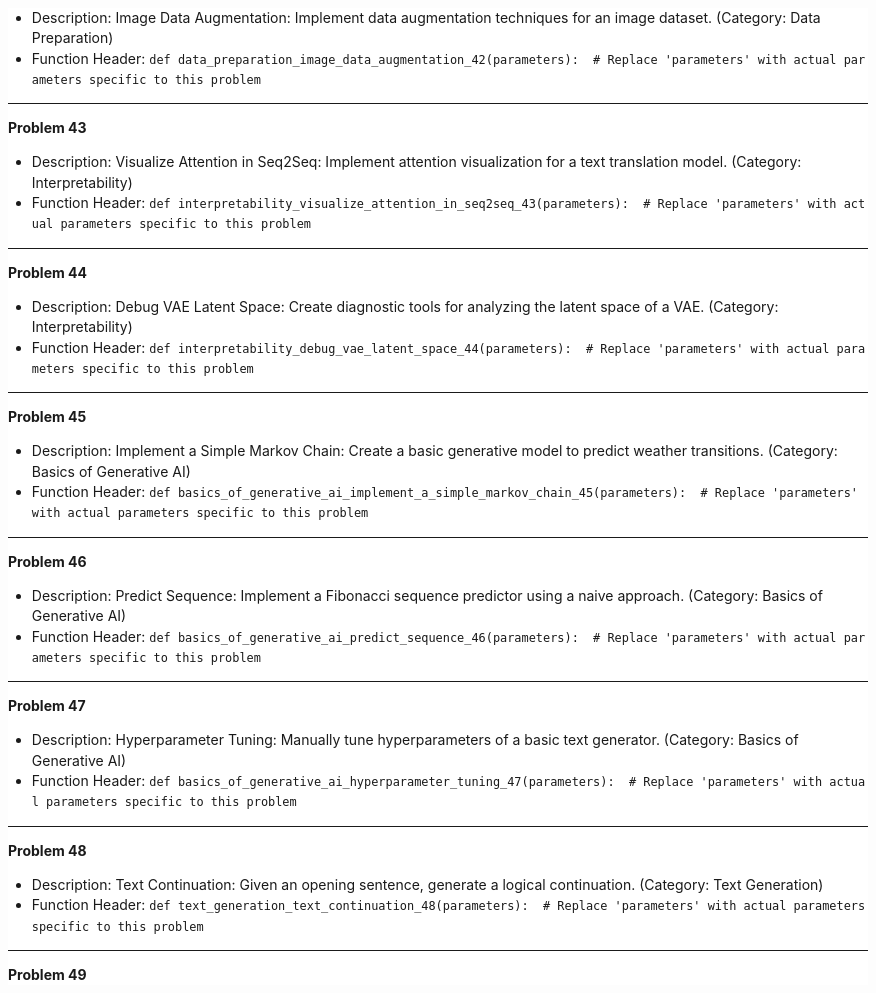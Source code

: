 - Description: Image Data Augmentation: Implement data augmentation techniques for an image dataset. (Category: Data Preparation)
- Function Header: `def data_preparation_image_data_augmentation_42(parameters):  # Replace 'parameters' with actual parameters specific to this problem`

---
**Problem 43**

- Description: Visualize Attention in Seq2Seq: Implement attention visualization for a text translation model. (Category: Interpretability)
- Function Header: `def interpretability_visualize_attention_in_seq2seq_43(parameters):  # Replace 'parameters' with actual parameters specific to this problem`

---
**Problem 44**

- Description: Debug VAE Latent Space: Create diagnostic tools for analyzing the latent space of a VAE. (Category: Interpretability)
- Function Header: `def interpretability_debug_vae_latent_space_44(parameters):  # Replace 'parameters' with actual parameters specific to this problem`

---
**Problem 45**

- Description: Implement a Simple Markov Chain: Create a basic generative model to predict weather transitions. (Category: Basics of Generative AI)
- Function Header: `def basics_of_generative_ai_implement_a_simple_markov_chain_45(parameters):  # Replace 'parameters' with actual parameters specific to this problem`

---
**Problem 46**

- Description: Predict Sequence: Implement a Fibonacci sequence predictor using a naive approach. (Category: Basics of Generative AI)
- Function Header: `def basics_of_generative_ai_predict_sequence_46(parameters):  # Replace 'parameters' with actual parameters specific to this problem`

---
**Problem 47**

- Description: Hyperparameter Tuning: Manually tune hyperparameters of a basic text generator. (Category: Basics of Generative AI)
- Function Header: `def basics_of_generative_ai_hyperparameter_tuning_47(parameters):  # Replace 'parameters' with actual parameters specific to this problem`

---
**Problem 48**

- Description: Text Continuation: Given an opening sentence, generate a logical continuation. (Category: Text Generation)
- Function Header: `def text_generation_text_continuation_48(parameters):  # Replace 'parameters' with actual parameters specific to this problem`

---
**Problem 49**
